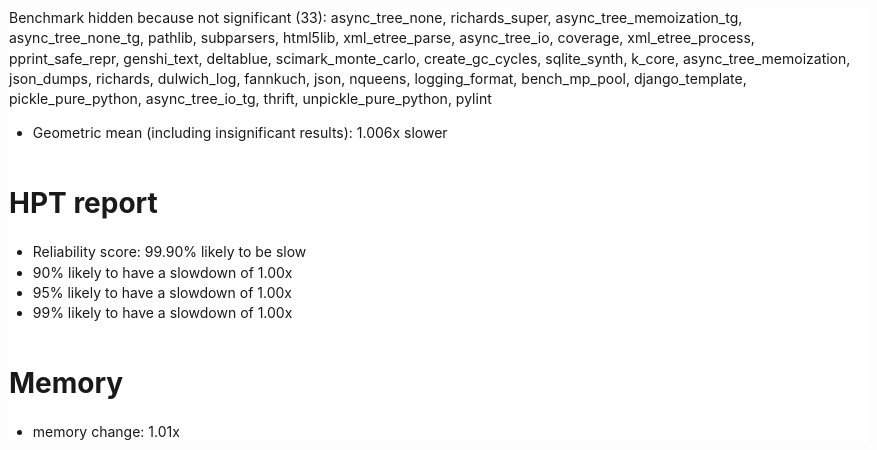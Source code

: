 Benchmark hidden because not significant (33): async_tree_none, richards_super, async_tree_memoization_tg, async_tree_none_tg, pathlib, subparsers, html5lib, xml_etree_parse, async_tree_io, coverage, xml_etree_process, pprint_safe_repr, genshi_text, deltablue, scimark_monte_carlo, create_gc_cycles, sqlite_synth, k_core, async_tree_memoization, json_dumps, richards, dulwich_log, fannkuch, json, nqueens, logging_format, bench_mp_pool, django_template, pickle_pure_python, async_tree_io_tg, thrift, unpickle_pure_python, pylint

- Geometric mean (including insignificant results): 1.006x slower

# HPT report

- Reliability score: 99.90% likely to be slow
- 90% likely to have a slowdown of 1.00x
- 95% likely to have a slowdown of 1.00x
- 99% likely to have a slowdown of 1.00x

# Memory
- memory change: 1.01x